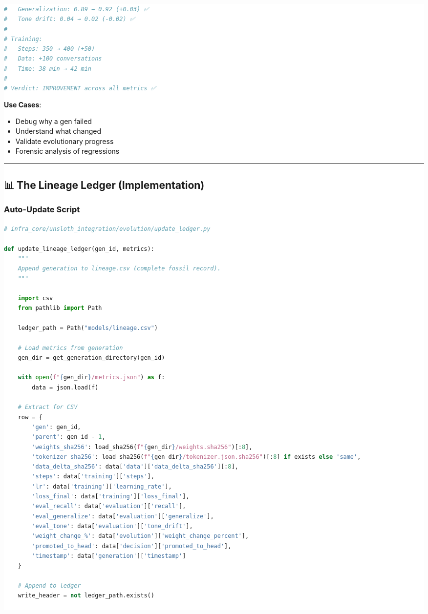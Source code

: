 ```powershell
#   Generalization: 0.89 → 0.92 (+0.03) ✅
#   Tone drift: 0.04 → 0.02 (-0.02) ✅
# 
# Training:
#   Steps: 350 → 400 (+50)
#   Data: +100 conversations
#   Time: 38 min → 42 min
# 
# Verdict: IMPROVEMENT across all metrics ✅
```

**Use Cases**:
- Debug why a gen failed
- Understand what changed
- Validate evolutionary progress
- Forensic analysis of regressions

---

## 📊 The Lineage Ledger (Implementation)

### Auto-Update Script
```python
# infra_core/unsloth_integration/evolution/update_ledger.py

def update_lineage_ledger(gen_id, metrics):
    """
    Append generation to lineage.csv (complete fossil record).
    """
    
    import csv
    from pathlib import Path
    
    ledger_path = Path("models/lineage.csv")
    
    # Load metrics from generation
    gen_dir = get_generation_directory(gen_id)
    
    with open(f"{gen_dir}/metrics.json") as f:
        data = json.load(f)
    
    # Extract for CSV
    row = {
        'gen': gen_id,
        'parent': gen_id - 1,
        'weights_sha256': load_sha256(f"{gen_dir}/weights.sha256")[:8],
        'tokenizer_sha256': load_sha256(f"{gen_dir}/tokenizer.json.sha256")[:8] if exists else 'same',
        'data_delta_sha256': data['data']['data_delta_sha256'][:8],
        'steps': data['training']['steps'],
        'lr': data['training']['learning_rate'],
        'loss_final': data['training']['loss_final'],
        'eval_recall': data['evaluation']['recall'],
        'eval_generalize': data['evaluation']['generalize'],
        'eval_tone': data['evaluation']['tone_drift'],
        'weight_change_%': data['evolution']['weight_change_percent'],
        'promoted_to_head': data['decision']['promoted_to_head'],
        'timestamp': data['generation']['timestamp']
    }
    
    # Append to ledger
    write_header = not ledger_path.exists()
    
```